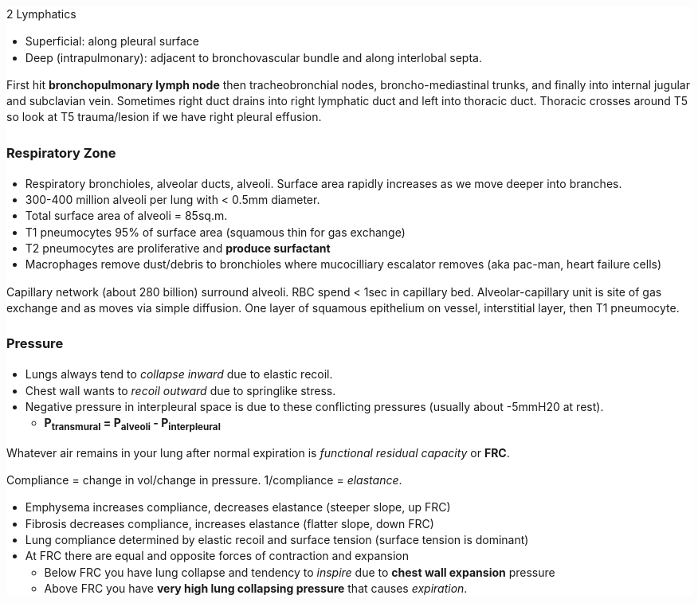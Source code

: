 2 Lymphatics
 - Superficial: along pleural surface
 - Deep (intrapulmonary): adjacent to bronchovascular bundle and along interlobal septa.

First hit **bronchopulmonary lymph node** then tracheobronchial nodes, broncho-mediastinal trunks, and finally into internal jugular and subclavian vein. Sometimes right duct drains into right lymphatic duct and left into thoracic duct. Thoracic crosses around T5 so look at T5 trauma/lesion if we have right pleural effusion.

### Respiratory Zone
 - Respiratory bronchioles, alveolar ducts, alveoli. Surface area rapidly increases as we move deeper into branches.
 - 300-400 million alveoli per lung with < 0.5mm diameter.
 - Total surface area of alveoli = 85sq.m.
 - T1 pneumocytes 95% of surface area (squamous thin for gas exchange)
 - T2 pneumocytes are proliferative and **produce surfactant**
 - Macrophages remove dust/debris to bronchioles where mucocilliary escalator removes (aka pac-man, heart failure cells)

Capillary network (about 280 billion) surround alveoli. RBC spend < 1sec in capillary bed. Alveolar-capillary unit is site of gas exchange and as moves via simple diffusion. One layer of squamous epithelium on vessel, interstitial layer, then T1 pneumocyte.

### Pressure
- Lungs always tend to _collapse inward_ due to elastic recoil.
- Chest wall wants to _recoil outward_ due to springlike stress.
- Negative pressure in interpleural space is due to these conflicting pressures (usually about  -5mmH20 at rest).  
  - **P<sub>transmural</sub> = P<sub>alveoli</sub> - P<sub>interpleural</sub>**

 Whatever air remains in your lung after normal expiration is _functional residual capacity_ or **FRC**.

Compliance = change in vol/change in pressure. 1/compliance  = _elastance_.
- Emphysema increases compliance, decreases elastance (steeper slope, up FRC)
- Fibrosis decreases compliance, increases elastance (flatter slope, down FRC)
- Lung compliance determined by elastic recoil and surface tension (surface tension is dominant)
- At FRC there are equal and opposite forces of contraction and expansion
  - Below FRC you have lung collapse and tendency to _inspire_ due to **chest wall expansion** pressure
  - Above FRC you have **very high lung collapsing pressure** that causes _expiration_.

